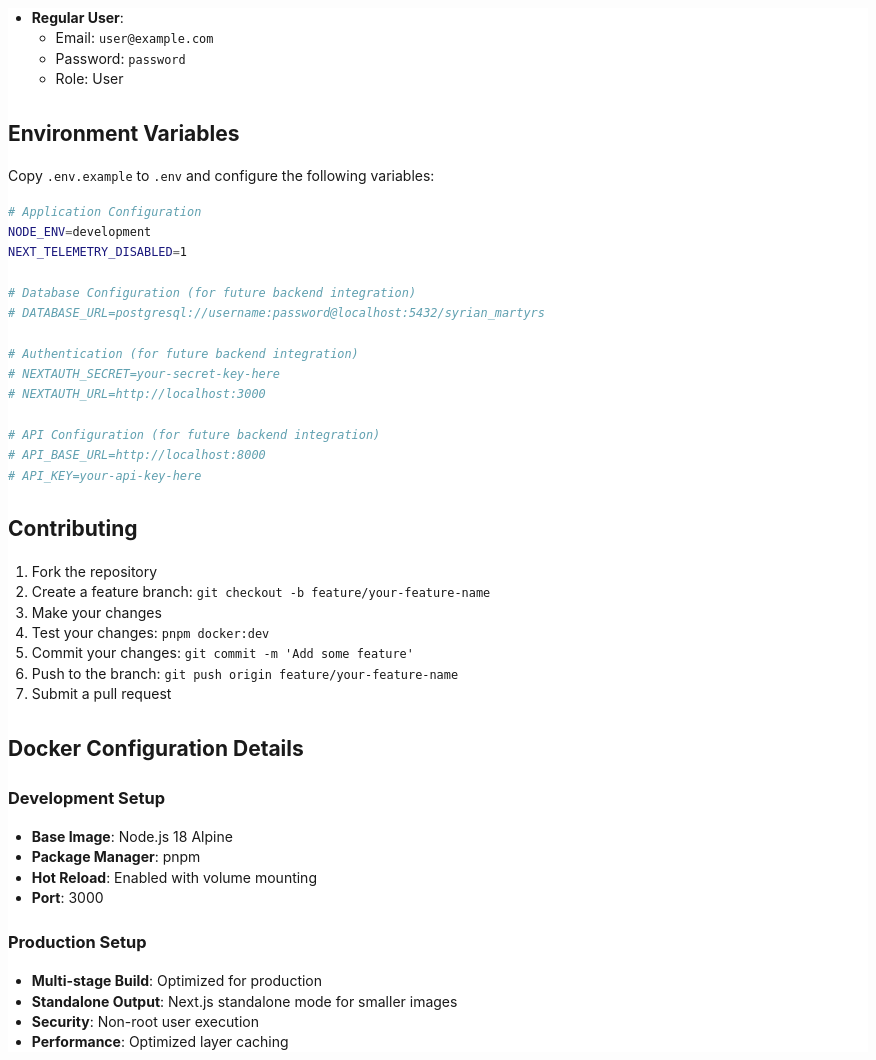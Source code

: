 - **Regular User**:
  - Email: `user@example.com` 
  - Password: `password`
  - Role: User

## Environment Variables

Copy `.env.example` to `.env` and configure the following variables:

```bash
# Application Configuration
NODE_ENV=development
NEXT_TELEMETRY_DISABLED=1

# Database Configuration (for future backend integration)
# DATABASE_URL=postgresql://username:password@localhost:5432/syrian_martyrs

# Authentication (for future backend integration)
# NEXTAUTH_SECRET=your-secret-key-here
# NEXTAUTH_URL=http://localhost:3000

# API Configuration (for future backend integration)
# API_BASE_URL=http://localhost:8000
# API_KEY=your-api-key-here
```

## Contributing

1. Fork the repository
2. Create a feature branch: `git checkout -b feature/your-feature-name`
3. Make your changes
4. Test your changes: `pnpm docker:dev`
5. Commit your changes: `git commit -m 'Add some feature'`
6. Push to the branch: `git push origin feature/your-feature-name`
7. Submit a pull request

## Docker Configuration Details

### Development Setup

- **Base Image**: Node.js 18 Alpine
- **Package Manager**: pnpm
- **Hot Reload**: Enabled with volume mounting
- **Port**: 3000

### Production Setup

- **Multi-stage Build**: Optimized for production
- **Standalone Output**: Next.js standalone mode for smaller images
- **Security**: Non-root user execution
- **Performance**: Optimized layer caching

